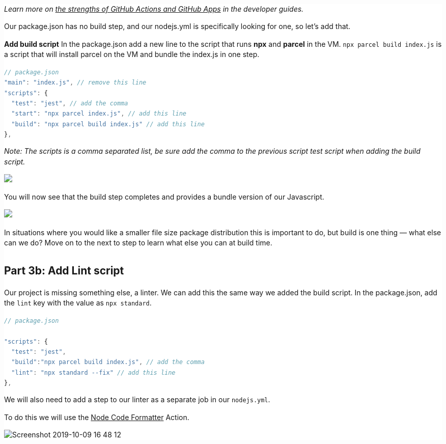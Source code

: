 _Learn more on [the strengths of GitHub Actions and GitHub Apps](https://developer.github.com/marketplace/actions/comparing-actions-and-apps/) in the developer guides._

Our package.json has no build step, and our nodejs.yml is specifically looking for one, so let’s add that. 

**Add build script**
In the package.json add a new line to the script that runs **npx** and **parcel** in the VM. `npx parcel build index.js` is a script that will install parcel on the VM and bundle the index.js in one step.

```js
// package.json
"main": "index.js", // remove this line
"scripts": {
  "test": "jest", // add the comma
  "start": "npx parcel index.js", // add this line
  "build": "npx parcel build index.js" // add this line
},
```

_Note: The scripts is a comma separated list, be sure add the comma to the previous script test script when adding the build script._

![](https://paper-attachments.dropbox.com/s_CDDCC4EC3C7C8C14E8A73684CA9909721C965A1258B4380D90B28E1A4E030470_1569481135392_Screenshot+2019-09-25+23.58.36.png)


You will now see that the build step completes and provides a bundle version of our Javascript.

![](https://paper-attachments.dropbox.com/s_CDDCC4EC3C7C8C14E8A73684CA9909721C965A1258B4380D90B28E1A4E030470_1569481282110_Screenshot+2019-09-26+00.00.59.png)


In situations where you would like a smaller file size package distribution this is important to do, but build is one thing — what else can we do? Move on to the next to step to learn what else you can at build time. 

## Part 3b: Add Lint script
Our project is missing something else, a linter. We can add this the same way we added the build script. In the package.json, add the `lint` key with the value as `npx standard`.

```js
// package.json

"scripts": {
  "test": "jest",
  "build":"npx parcel build index.js", // add the comma
  "lint": "npx standard --fix" // add this line
},
```

We will also need to add a step to our linter as a separate job in our `nodejs.yml`.

To do this we will use the [Node Code Formatter](https://github.com/marketplace/actions/node-code-formatter) Action.

![Screenshot 2019-10-09 16 48 12](https://user-images.githubusercontent.com/5713670/66528510-a7836400-eaef-11e9-98db-0a5c29780d8a.png)
